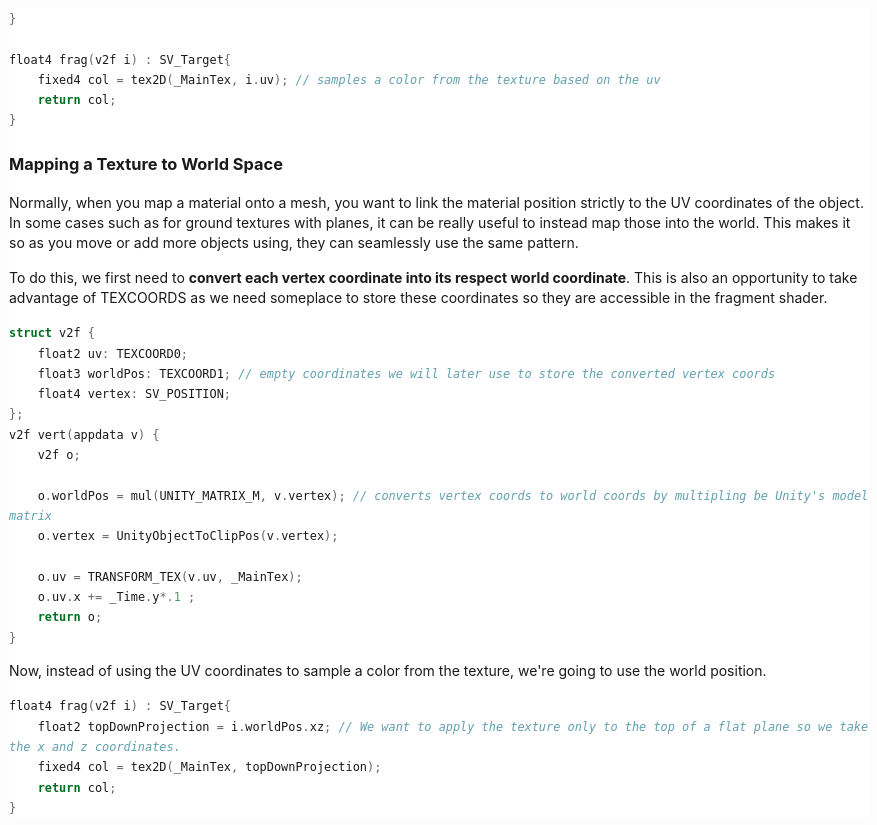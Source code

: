 ```c
}

float4 frag(v2f i) : SV_Target{
    fixed4 col = tex2D(_MainTex, i.uv); // samples a color from the texture based on the uv
    return col;
}
```

### Mapping a Texture to World Space

Normally, when you map a material onto a mesh, you want to link the material position strictly to the UV coordinates of the object. In some cases such as for ground textures with planes, it can be really useful to instead map those into the world. This makes it so as you move or add more objects using, they can seamlessly use the same pattern.

To do this, we first need to **convert each vertex coordinate into its respect world coordinate**. This is also an opportunity to take advantage of TEXCOORDS as we need someplace to store these coordinates so they are accessible in the fragment shader.

```c
struct v2f { 
    float2 uv: TEXCOORD0;
    float3 worldPos: TEXCOORD1; // empty coordinates we will later use to store the converted vertex coords
    float4 vertex: SV_POSITION;
};
v2f vert(appdata v) {
    v2f o;

    o.worldPos = mul(UNITY_MATRIX_M, v.vertex); // converts vertex coords to world coords by multipling be Unity's model matrix
    o.vertex = UnityObjectToClipPos(v.vertex);

    o.uv = TRANSFORM_TEX(v.uv, _MainTex);
    o.uv.x += _Time.y*.1 ;
    return o;
}
```

Now, instead of using the UV coordinates to sample a color from the texture, we're going to use the world position.

```c
float4 frag(v2f i) : SV_Target{
    float2 topDownProjection = i.worldPos.xz; // We want to apply the texture only to the top of a flat plane so we take the x and z coordinates.
    fixed4 col = tex2D(_MainTex, topDownProjection);
    return col;
}
```
